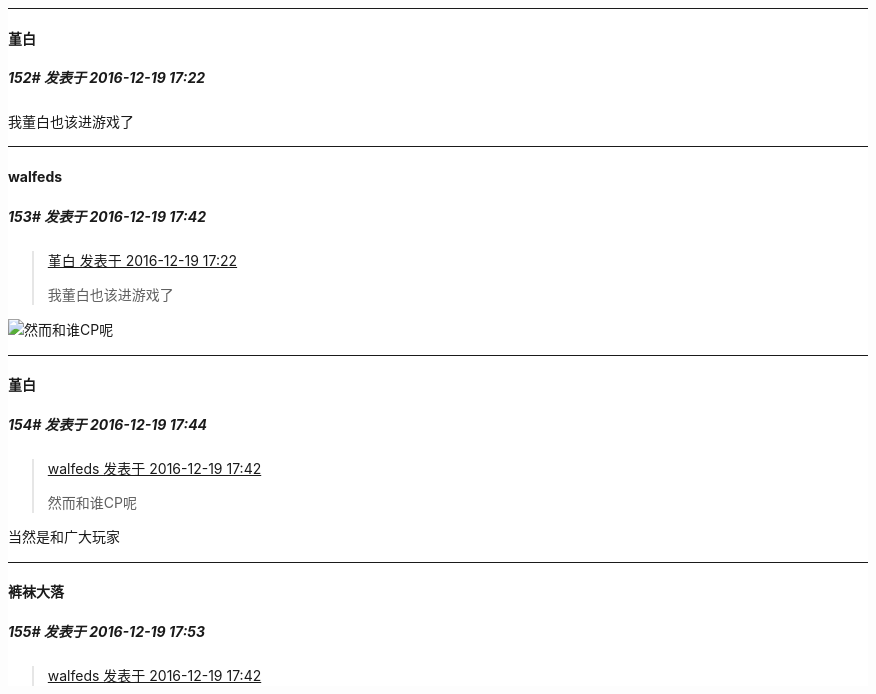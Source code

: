





*****

####  堇白  
##### 152#       发表于 2016-12-19 17:22




我董白也该进游戏了







*****

####  walfeds  
##### 153#       发表于 2016-12-19 17:42



<blockquote><a href="httphttps://bbs.saraba1st.com/2b/forum.php?mod=redirect&amp;goto=findpost&amp;pid=34533520&amp;ptid=1355959" target="_blank">堇白 发表于 2016-12-19 17:22</a>

我董白也该进游戏了</blockquote>
<img src="https://static.saraba1st.com/image/smiley/face/91.gif" referrerpolicy="no-referrer">然而和谁CP呢







*****

####  堇白  
##### 154#       发表于 2016-12-19 17:44



<blockquote><a href="httphttps://bbs.saraba1st.com/2b/forum.php?mod=redirect&amp;goto=findpost&amp;pid=34533730&amp;ptid=1355959" target="_blank">walfeds 发表于 2016-12-19 17:42</a>

然而和谁CP呢</blockquote>
当然是和广大玩家







*****

####  裤袜大落  
##### 155#       发表于 2016-12-19 17:53



<blockquote><a href="httphttps://bbs.saraba1st.com/2b/forum.php?mod=redirect&amp;goto=findpost&amp;pid=34533730&amp;ptid=1355959" target="_blank">walfeds 发表于 2016-12-19 17:42</a>
